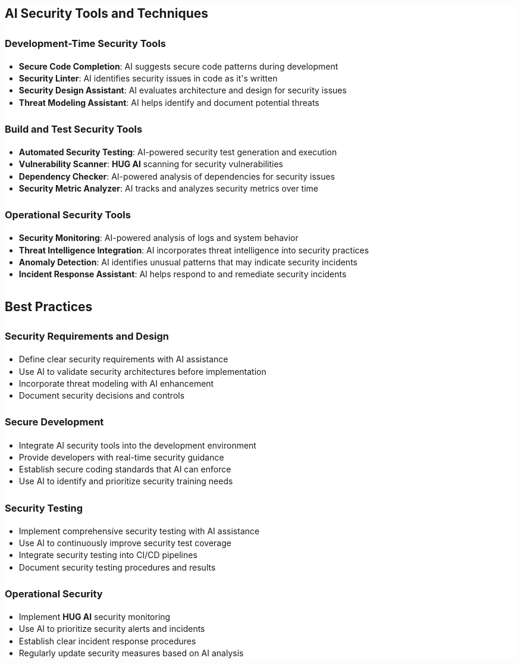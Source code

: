 ## AI Security Tools and Techniques

### Development-Time Security Tools

- **Secure Code Completion**: AI suggests secure code patterns during development
- **Security Linter**: AI identifies security issues in code as it's written
- **Security Design Assistant**: AI evaluates architecture and design for security issues
- **Threat Modeling Assistant**: AI helps identify and document potential threats

### Build and Test Security Tools

- **Automated Security Testing**: AI-powered security test generation and execution
- **Vulnerability Scanner**: **HUG AI** scanning for security vulnerabilities
- **Dependency Checker**: AI-powered analysis of dependencies for security issues
- **Security Metric Analyzer**: AI tracks and analyzes security metrics over time

### Operational Security Tools

- **Security Monitoring**: AI-powered analysis of logs and system behavior
- **Threat Intelligence Integration**: AI incorporates threat intelligence into security practices
- **Anomaly Detection**: AI identifies unusual patterns that may indicate security incidents
- **Incident Response Assistant**: AI helps respond to and remediate security incidents

## Best Practices

### Security Requirements and Design
- Define clear security requirements with AI assistance
- Use AI to validate security architectures before implementation
- Incorporate threat modeling with AI enhancement
- Document security decisions and controls

### Secure Development
- Integrate AI security tools into the development environment
- Provide developers with real-time security guidance
- Establish secure coding standards that AI can enforce
- Use AI to identify and prioritize security training needs

### Security Testing
- Implement comprehensive security testing with AI assistance
- Use AI to continuously improve security test coverage
- Integrate security testing into CI/CD pipelines
- Document security testing procedures and results

### Operational Security
- Implement **HUG AI** security monitoring
- Use AI to prioritize security alerts and incidents
- Establish clear incident response procedures
- Regularly update security measures based on AI analysis
